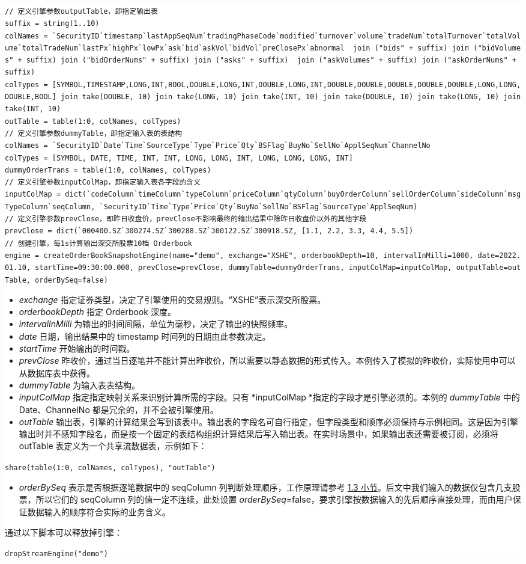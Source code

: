 ```
// 定义引擎参数outputTable，即指定输出表
suffix = string(1..10)
colNames = `SecurityID`timestamp`lastAppSeqNum`tradingPhaseCode`modified`turnover`volume`tradeNum`totalTurnover`totalVolume`totalTradeNum`lastPx`highPx`lowPx`ask`bid`askVol`bidVol`preClosePx`abnormal  join ("bids" + suffix) join ("bidVolumes" + suffix) join ("bidOrderNums" + suffix) join ("asks" + suffix)  join ("askVolumes" + suffix) join ("askOrderNums" + suffix)
colTypes = [SYMBOL,TIMESTAMP,LONG,INT,BOOL,DOUBLE,LONG,INT,DOUBLE,LONG,INT,DOUBLE,DOUBLE,DOUBLE,DOUBLE,DOUBLE,LONG,LONG,DOUBLE,BOOL] join take(DOUBLE, 10) join take(LONG, 10) join take(INT, 10) join take(DOUBLE, 10) join take(LONG, 10) join take(INT, 10)
outTable = table(1:0, colNames, colTypes)
// 定义引擎参数dummyTable，即指定输入表的表结构
colNames = `SecurityID`Date`Time`SourceType`Type`Price`Qty`BSFlag`BuyNo`SellNo`ApplSeqNum`ChannelNo
colTypes = [SYMBOL, DATE, TIME, INT, INT, LONG, LONG, INT, LONG, LONG, LONG, INT]
dummyOrderTrans = table(1:0, colNames, colTypes)
// 定义引擎参数inputColMap，即指定输入表各字段的含义
inputColMap = dict(`codeColumn`timeColumn`typeColumn`priceColumn`qtyColumn`buyOrderColumn`sellOrderColumn`sideColumn`msgTypeColumn`seqColumn, `SecurityID`Time`Type`Price`Qty`BuyNo`SellNo`BSFlag`SourceType`ApplSeqNum)
// 定义引擎参数prevClose，即昨日收盘价，prevClose不影响最终的输出结果中除昨日收盘价以外的其他字段
prevClose = dict(`000400.SZ`300274.SZ`300288.SZ`300122.SZ`300918.SZ, [1.1, 2.2, 3.3, 4.4, 5.5])
// 创建引擎，每1s计算输出深交所股票10档 Orderbook
engine = createOrderBookSnapshotEngine(name="demo", exchange="XSHE", orderbookDepth=10, intervalInMilli=1000, date=2022.01.10, startTime=09:30:00.000, prevClose=prevClose, dummyTable=dummyOrderTrans, inputColMap=inputColMap, outputTable=outTable, orderBySeq=false)
```

* *exchange* 指定证券类型，决定了引擎使用的交易规则。“XSHE”表示深交所股票。
* *orderbookDepth* 指定 Orderbook 深度。
* *intervalInMilli* 为输出的时间间隔，单位为毫秒，决定了输出的快照频率。
* *date* 日期，输出结果中的 timestamp 时间列的日期由此参数决定。
* *startTime* 开始输出的时间戳。
* *prevClose*
  昨收价，通过当日逐笔并不能计算出昨收价，所以需要以静态数据的形式传入。本例传入了模拟的昨收价，实际使用中可以从数据库表中获得。
* *dummyTable* 为输入表表结构。
* *inputColMap* 指定指定映射关系来识别计算所需的字段。只有 \*inputColMap \*指定的字段才是引擎必须的。本例的
  *dummyTable* 中的 Date、ChannelNo 都是冗余的，并不会被引擎使用。
* *outTable*
  输出表，引擎的计算结果会写到该表中。输出表的字段名可自行指定，但字段类型和顺序必须保持与示例相同。这是因为引擎输出时并不感知字段名，而是按一个固定的表结构组织计算结果后写入输出表。在实时场景中，如果输出表还需要被订阅，必须将
  outTable 表定义为一个共享流数据表，示例如下：

```
share(table(1:0, colNames, colTypes), "outTable")
```

* *orderBySeq* 表示是否根据逐笔数据中的 seqColumn 列判断处理顺序，工作原理请参考 [1.3 小节](#%E5%AF%B9%E4%B9%B1%E5%BA%8F%E6%95%B0%E6%8D%AE%E7%9A%84%E5%A4%84%E7%90%86)。后文中我们输入的数据仅包含几支股票，所以它们的 seqColumn
  列的值一定不连续，此处设置
  *orderBySeq*=false，要求引擎按数据输入的先后顺序直接处理，而由用户保证数据输入的顺序符合实际的业务含义。

通过以下脚本可以释放掉引擎：

```
dropStreamEngine("demo")
```

